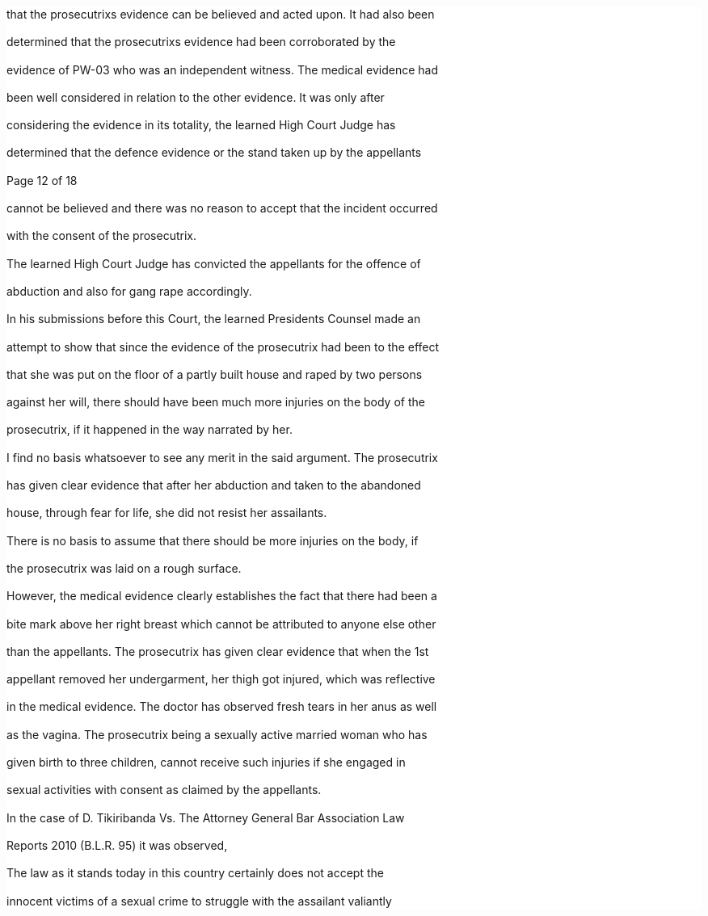 that the prosecutrixs evidence can be believed and acted upon. It had also been

determined that the prosecutrixs evidence had been corroborated by the

evidence of PW-03 who was an independent witness. The medical evidence had

been well considered in relation to the other evidence. It was only after

considering the evidence in its totality, the learned High Court Judge has

determined that the defence evidence or the stand taken up by the appellants

Page 12 of 18

cannot be believed and there was no reason to accept that the incident occurred

with the consent of the prosecutrix.

The learned High Court Judge has convicted the appellants for the offence of

abduction and also for gang rape accordingly.

In his submissions before this Court, the learned Presidents Counsel made an

attempt to show that since the evidence of the prosecutrix had been to the effect

that she was put on the floor of a partly built house and raped by two persons

against her will, there should have been much more injuries on the body of the

prosecutrix, if it happened in the way narrated by her.

I find no basis whatsoever to see any merit in the said argument. The prosecutrix

has given clear evidence that after her abduction and taken to the abandoned

house, through fear for life, she did not resist her assailants.

There is no basis to assume that there should be more injuries on the body, if

the prosecutrix was laid on a rough surface.

However, the medical evidence clearly establishes the fact that there had been a

bite mark above her right breast which cannot be attributed to anyone else other

than the appellants. The prosecutrix has given clear evidence that when the 1st

appellant removed her undergarment, her thigh got injured, which was reflective

in the medical evidence. The doctor has observed fresh tears in her anus as well

as the vagina. The prosecutrix being a sexually active married woman who has

given birth to three children, cannot receive such injuries if she engaged in

sexual activities with consent as claimed by the appellants.

In the case of D. Tikiribanda Vs. The Attorney General Bar Association Law

Reports 2010 (B.L.R. 95) it was observed,

The law as it stands today in this country certainly does not accept the

innocent victims of a sexual crime to struggle with the assailant valiantly
